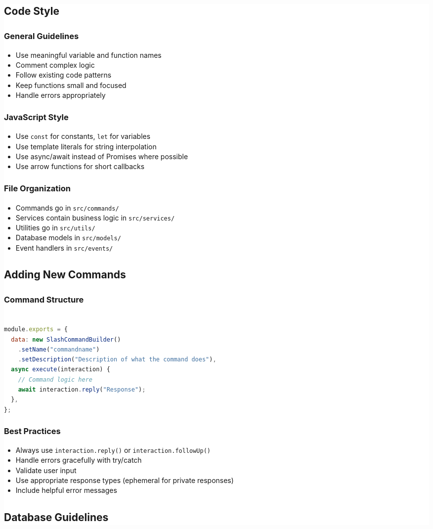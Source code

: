## Code Style

### General Guidelines

- Use meaningful variable and function names
- Comment complex logic
- Follow existing code patterns
- Keep functions small and focused
- Handle errors appropriately

### JavaScript Style

- Use `const` for constants, `let` for variables
- Use template literals for string interpolation
- Use async/await instead of Promises where possible
- Use arrow functions for short callbacks

### File Organization

- Commands go in `src/commands/`
- Services contain business logic in `src/services/`
- Utilities go in `src/utils/`
- Database models in `src/models/`
- Event handlers in `src/events/`

## Adding New Commands

### Command Structure

```javascript

module.exports = {
  data: new SlashCommandBuilder()
    .setName("commandname")
    .setDescription("Description of what the command does"),
  async execute(interaction) {
    // Command logic here
    await interaction.reply("Response");
  },
};
```

### Best Practices

- Always use `interaction.reply()` or `interaction.followUp()`
- Handle errors gracefully with try/catch
- Validate user input
- Use appropriate response types (ephemeral for private responses)
- Include helpful error messages

## Database Guidelines
